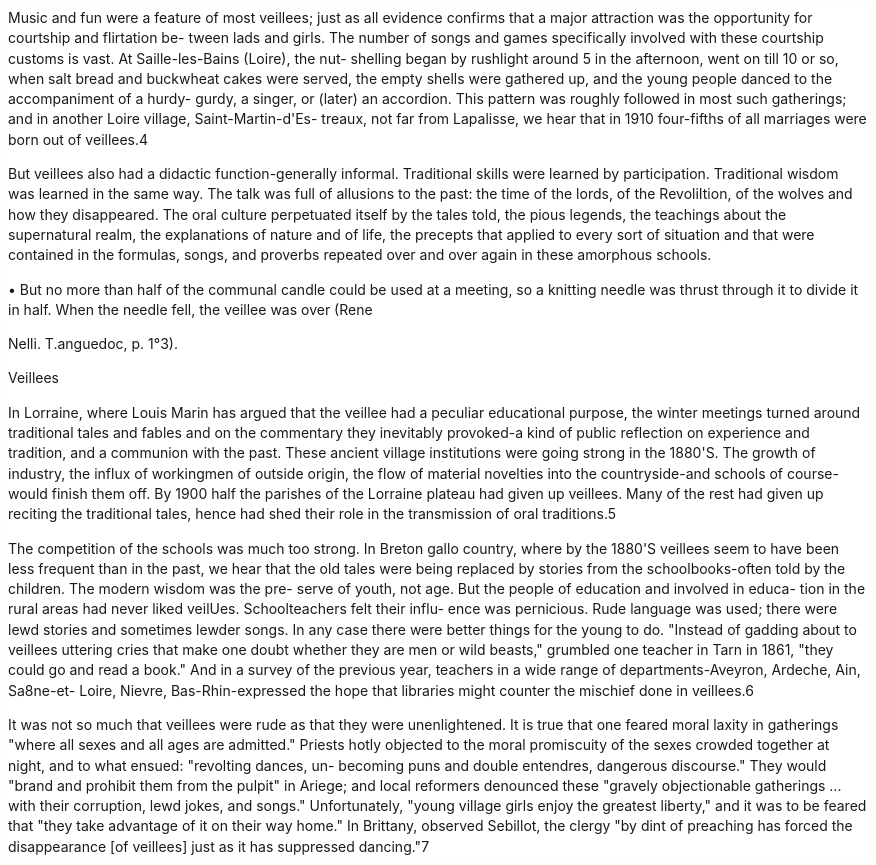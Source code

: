 Music and fun were a feature of most veillees; just as all evidence confirms that a major attraction was the opportunity for courtship and flirtation be- tween lads and girls. The number of songs and games specifically involved with these courtship customs is vast. At Saille-les-Bains (Loire), the nut- shelling began by rushlight around 5 in the afternoon, went on till 10 or so, when salt bread and buckwheat cakes were served, the empty shells were gathered up, and the young people danced to the accompaniment of a hurdy- gurdy, a singer, or (later) an accordion. This pattern was roughly followed in most such gatherings; and in another Loire village, Saint-Martin-d'Es- treaux, not far from Lapalisse, we hear that in 1910 four-fifths of all marriages were born out of veillees.4 

But veillees also had a didactic function-generally informal. Traditional skills were learned by participation. Traditional wisdom was learned in the same way. The talk was full of allusions to the past: the time of the lords, of the RevoliItion, of the wolves and how they disappeared. The oral culture perpetuated itself by the tales told, the pious legends, the teachings about the supernatural realm, the explanations of nature and of life, the precepts that applied to every sort of situation and that were contained in the formulas, songs, and proverbs repeated over and over again in these amorphous schools. 

• But no more than half of the communal candle could be used at a meeting, so a knitting needle was thrust through it to divide it in half. When the needle fell, the veillee was over (Rene 

Nelli. T.anguedoc, p. 1°3). 

Veillees 

In Lorraine, where Louis Marin has argued that the veillee had a peculiar educational purpose, the winter meetings turned around traditional tales and fables and on the commentary they inevitably provoked-a kind of public reflection on experience and tradition, and a communion with the past. These ancient village institutions were going strong in the 1880'S. The growth of industry, the influx of workingmen of outside origin, the flow of material novelties into the countryside-and schools of course-would finish them off. By 1900 half the parishes of the Lorraine plateau had given up veillees. Many of the rest had given up reciting the traditional tales, hence had shed their role in the transmission of oral traditions.5 

The competition of the schools was much too strong. In Breton gallo country, where by the 1880'S veillees seem to have been less frequent than in the past, we hear that the old tales were being replaced by stories from the schoolbooks-often told by the children. The modern wisdom was the pre- serve of youth, not age. But the people of education and involved in educa- tion in the rural areas had never liked veilUes. Schoolteachers felt their influ- ence was pernicious. Rude language was used; there were lewd stories and sometimes lewder songs. In any case there were better things for the young to do. "Instead of gadding about to veillees uttering cries that make one doubt whether they are men or wild beasts," grumbled one teacher in Tarn in 1861, "they could go and read a book." And in a survey of the previous year, teachers in a wide range of departments-Aveyron, Ardeche, Ain, Sa8ne-et- Loire, Nievre, Bas-Rhin-expressed the hope that libraries might counter the mischief done in veillees.6 

It was not so much that veillees were rude as that they were unenlightened. It is true that one feared moral laxity in gatherings "where all sexes and all ages are admitted." Priests hotly objected to the moral promiscuity of the sexes crowded together at night, and to what ensued: "revolting dances, un- becoming puns and double entendres, dangerous discourse." They would "brand and prohibit them from the pulpit" in Ariege; and local reformers denounced these "gravely objectionable gatherings ... with their corruption, lewd jokes, and songs." Unfortunately, "young village girls enjoy the greatest liberty," and it was to be feared that "they take advantage of it on their way home." In Brittany, observed Sebillot, the clergy "by dint of preaching has forced the disappearance [of veillees] just as it has suppressed dancing."7 
